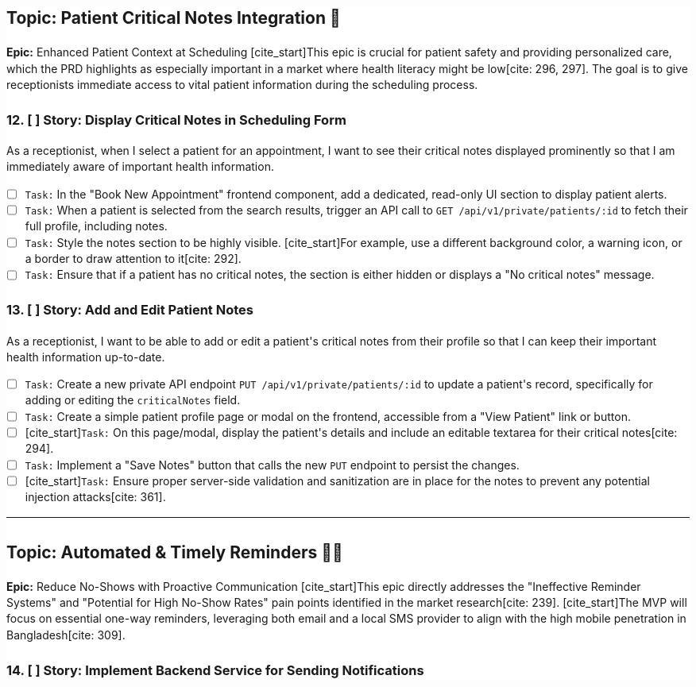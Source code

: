 
## Topic: Patient Critical Notes Integration 📝

**Epic:** Enhanced Patient Context at Scheduling
[cite_start]This epic is crucial for patient safety and providing personalized care, which the PRD highlights as especially important in a market where health literacy might be low[cite: 296, 297]. The goal is to give receptionists immediate access to vital patient information during the scheduling process.

### 12. [ ] Story: Display Critical Notes in Scheduling Form

As a receptionist, when I select a patient for an appointment, I want to see their critical notes displayed prominently so that I am immediately aware of important health information.

- [ ] `Task:` In the "Book New Appointment" frontend component, add a dedicated, read-only UI section to display patient alerts.
- [ ] `Task:` When a patient is selected from the search results, trigger an API call to `GET /api/v1/private/patients/:id` to fetch their full profile, including notes.
- [ ] `Task:` Style the notes section to be highly visible. [cite_start]For example, use a different background color, a warning icon, or a border to draw attention to it[cite: 292].
- [ ] `Task:` Ensure that if a patient has no critical notes, the section is either hidden or displays a "No critical notes" message.

### 13. [ ] Story: Add and Edit Patient Notes

As a receptionist, I want to be able to add or edit a patient's critical notes from their profile so that I can keep their important health information up-to-date.

- [ ] `Task:` Create a new private API endpoint `PUT /api/v1/private/patients/:id` to update a patient's record, specifically for adding or editing the `criticalNotes` field.
- [ ] `Task:` Create a simple patient profile page or modal on the frontend, accessible from a "View Patient" link or button.
- [ ] [cite_start]`Task:` On this page/modal, display the patient's details and include an editable textarea for their critical notes[cite: 294].
- [ ] `Task:` Implement a "Save Notes" button that calls the new `PUT` endpoint to persist the changes.
- [ ] [cite_start]`Task:` Ensure proper server-side validation and sanitization are in place for the notes to prevent any potential injection attacks[cite: 361].

---

## Topic: Automated & Timely Reminders 📧💬

**Epic:** Reduce No-Shows with Proactive Communication
[cite_start]This epic directly addresses the "Ineffective Reminder Systems" and "Potential for High No-Show Rates" pain points identified in the market research[cite: 239]. [cite_start]The MVP will focus on essential one-way reminders, leveraging both email and a local SMS provider to align with the high mobile penetration in Bangladesh[cite: 309].

### 14. [ ] Story: Implement Backend Service for Sending Notifications
